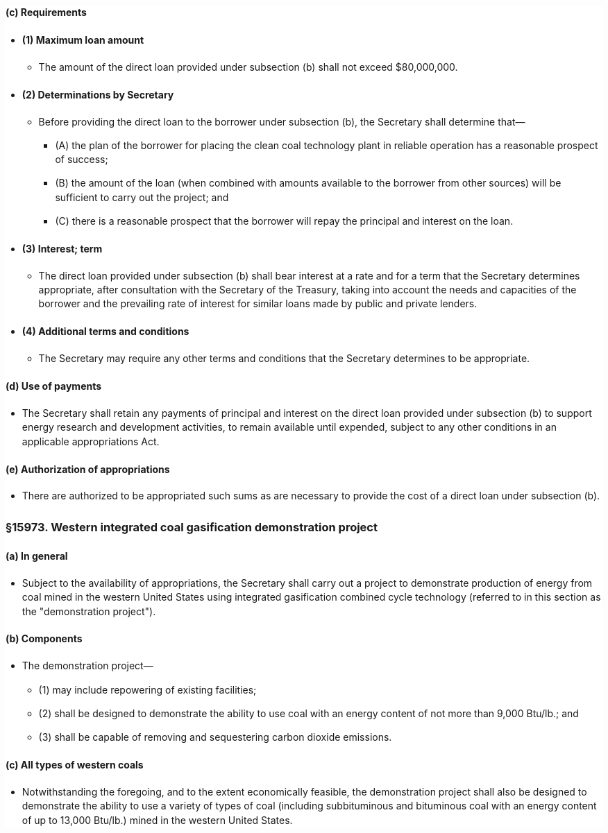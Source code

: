 #### (c) Requirements
* #### (1) Maximum loan amount
  * The amount of the direct loan provided under subsection (b) shall not exceed $80,000,000.

* #### (2) Determinations by Secretary
  * Before providing the direct loan to the borrower under subsection (b), the Secretary shall determine that—

    * (A) the plan of the borrower for placing the clean coal technology plant in reliable operation has a reasonable prospect of success;

    * (B) the amount of the loan (when combined with amounts available to the borrower from other sources) will be sufficient to carry out the project; and

    * (C) there is a reasonable prospect that the borrower will repay the principal and interest on the loan.

* #### (3) Interest; term
  * The direct loan provided under subsection (b) shall bear interest at a rate and for a term that the Secretary determines appropriate, after consultation with the Secretary of the Treasury, taking into account the needs and capacities of the borrower and the prevailing rate of interest for similar loans made by public and private lenders.

* #### (4) Additional terms and conditions
  * The Secretary may require any other terms and conditions that the Secretary determines to be appropriate.

#### (d) Use of payments
* The Secretary shall retain any payments of principal and interest on the direct loan provided under subsection (b) to support energy research and development activities, to remain available until expended, subject to any other conditions in an applicable appropriations Act.

#### (e) Authorization of appropriations
* There are authorized to be appropriated such sums as are necessary to provide the cost of a direct loan under subsection (b).

### §15973. Western integrated coal gasification demonstration project
#### (a) In general
* Subject to the availability of appropriations, the Secretary shall carry out a project to demonstrate production of energy from coal mined in the western United States using integrated gasification combined cycle technology (referred to in this section as the "demonstration project").

#### (b) Components
* The demonstration project—

  * (1) may include repowering of existing facilities;

  * (2) shall be designed to demonstrate the ability to use coal with an energy content of not more than 9,000 Btu/lb.; and

  * (3) shall be capable of removing and sequestering carbon dioxide emissions.

#### (c) All types of western coals
* Notwithstanding the foregoing, and to the extent economically feasible, the demonstration project shall also be designed to demonstrate the ability to use a variety of types of coal (including subbituminous and bituminous coal with an energy content of up to 13,000 Btu/lb.) mined in the western United States.
